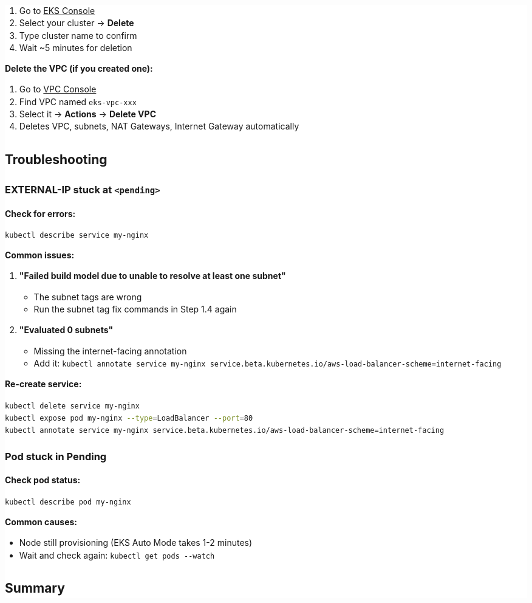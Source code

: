1. Go to [EKS Console](https://console.aws.amazon.com/eks/)
2. Select your cluster → **Delete**
3. Type cluster name to confirm
4. Wait ~5 minutes for deletion

**Delete the VPC (if you created one):**

1. Go to [VPC Console](https://console.aws.amazon.com/vpc/)
2. Find VPC named `eks-vpc-xxx`
3. Select it → **Actions** → **Delete VPC**
4. Deletes VPC, subnets, NAT Gateways, Internet Gateway automatically

## Troubleshooting

### EXTERNAL-IP stuck at `<pending>`

**Check for errors:**

```bash
kubectl describe service my-nginx
```

**Common issues:**

1. **"Failed build model due to unable to resolve at least one subnet"**
   - The subnet tags are wrong
   - Run the subnet tag fix commands in Step 1.4 again

2. **"Evaluated 0 subnets"**
   - Missing the internet-facing annotation
   - Add it: `kubectl annotate service my-nginx service.beta.kubernetes.io/aws-load-balancer-scheme=internet-facing`

**Re-create service:**

```bash
kubectl delete service my-nginx
kubectl expose pod my-nginx --type=LoadBalancer --port=80
kubectl annotate service my-nginx service.beta.kubernetes.io/aws-load-balancer-scheme=internet-facing
```

### Pod stuck in Pending

**Check pod status:**

```bash
kubectl describe pod my-nginx
```

**Common causes:**
- Node still provisioning (EKS Auto Mode takes 1-2 minutes)
- Wait and check again: `kubectl get pods --watch`

## Summary
